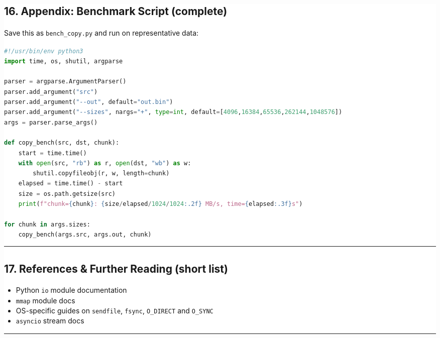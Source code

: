 
## 16. Appendix: Benchmark Script (complete)

Save this as `bench_copy.py` and run on representative data:

```python
#!/usr/bin/env python3
import time, os, shutil, argparse

parser = argparse.ArgumentParser()
parser.add_argument("src")
parser.add_argument("--out", default="out.bin")
parser.add_argument("--sizes", nargs="+", type=int, default=[4096,16384,65536,262144,1048576])
args = parser.parse_args()

def copy_bench(src, dst, chunk):
    start = time.time()
    with open(src, "rb") as r, open(dst, "wb") as w:
        shutil.copyfileobj(r, w, length=chunk)
    elapsed = time.time() - start
    size = os.path.getsize(src)
    print(f"chunk={chunk}: {size/elapsed/1024/1024:.2f} MB/s, time={elapsed:.3f}s")

for chunk in args.sizes:
    copy_bench(args.src, args.out, chunk)
```

---

## 17. References & Further Reading (short list)

- Python `io` module documentation
- `mmap` module docs
- OS-specific guides on `sendfile`, `fsync`, `O_DIRECT` and `O_SYNC`
- `asyncio` stream docs

---
